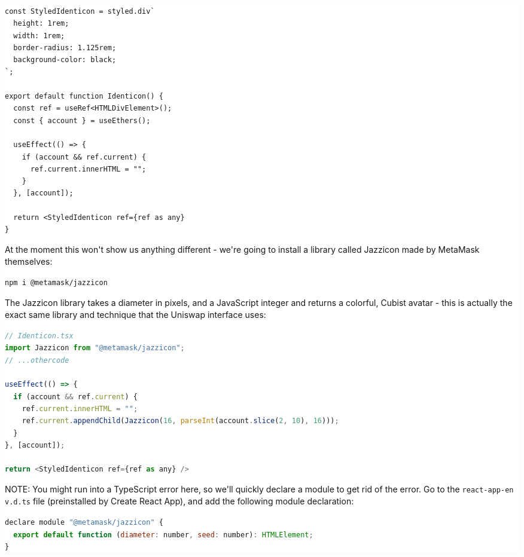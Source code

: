 ```
const StyledIdenticon = styled.div`
  height: 1rem;
  width: 1rem;
  border-radius: 1.125rem;
  background-color: black;
`;

export default function Identicon() {
  const ref = useRef<HTMLDivElement>();
  const { account } = useEthers();

  useEffect(() => {
    if (account && ref.current) {
      ref.current.innerHTML = "";
    }
  }, [account]);

  return <StyledIdenticon ref={ref as any}
}
```
 
At the moment this won't show us anything different - we're going to install a library called Jazzicon made by MetaMask themselves:

```
npm i @metamask/jazzicon
```

The Jazzicon library takes a diameter in pixels, and a JavaScript integer and returns a colorful, Cubist avatar - this is actually the exact same library and technique that the Uniswap interface uses:

```javascript
// Identicon.tsx
import Jazzicon from "@metamask/jazzicon";
// ...othercode

useEffect(() => {
  if (account && ref.current) {
    ref.current.innerHTML = "";
    ref.current.appendChild(Jazzicon(16, parseInt(account.slice(2, 10), 16)));
  }
}, [account]);

return <StyledIdenticon ref={ref as any} />
```

NOTE: You might run into a TypeScript error here, so we'll quickly declare a module to get rid of the error. Go to the `react-app-env.d.ts` file (preinstalled by Create React App), and add the following module declaration:

```javascript
declare module "@metamask/jazzicon" {
  export default function (diameter: number, seed: number): HTMLElement;
}
```
